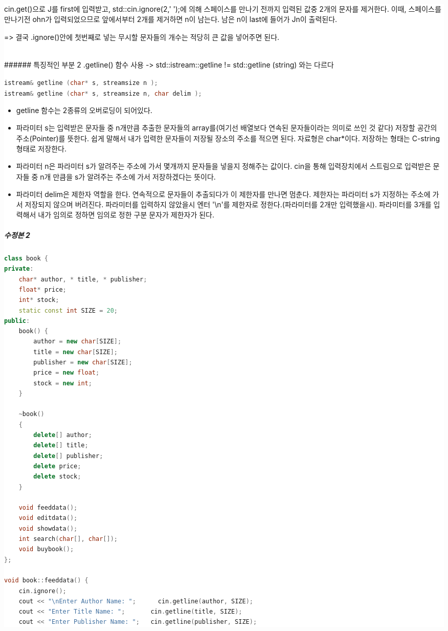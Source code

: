 cin.get()으로 J를 first에 입력받고,   std::cin.ignore(2,' ');에 의해 스페이스를 만나기 전까지 입력된 값중 2개의 문자를 제거한다.
이때, 스페이스를 만나기전 ohn가 입력되었으므로 앞에서부터 2개를 제거하면 n이 남는다. 남은 n이 last에 들어가
Jn이 출력된다.

=> 결국 .ignore()안에 첫번째로 넣는 무시할 문자들의 개수는 적당히 큰 값을 넣어주면 된다.

<br/>
###### 특징적인 부분 2 .getline() 함수 사용 -> std::istream::getline  != std::getline (string) 와는 다르다


```c++
istream& getline (char* s, streamsize n );
istream& getline (char* s, streamsize n, char delim );
```

- getline 함수는 2종류의 오버로딩이 되어있다.

- 파라미터 s는 입력받은 문자들 중 n개만큼 추출한 문자들의 array를(여기선 배열보다 연속된 문자들이라는 의미로 쓰인 것 같다) 저장할 공간의 주소(Pointer)를 뜻한다. 쉽게 말해서 내가 입력한 문자들이 저장될 장소의 주소를 적으면 된다. 자료형은 char*이다. 저장하는 형태는 C-string 형태로 저장한다.

- 파라미터 n은 파라미터 s가 알려주는 주소에 가서 몇개까지 문자들을 넣을지 정해주는 값이다. cin을 통해 입력장치에서 스트림으로 입력받은 문자들 중 n개 만큼을 s가 알려주는 주소에 가서 저장하겠다는 뜻이다.

- 파라미터 delim은 제한자 역할을 한다. 연속적으로 문자들이 추출되다가 이 제한자를 만나면 멈춘다. 제한자는 파라미터 s가 지정하는 주소에 가서 저장되지 않으며 버려진다. 파라미터를 입력하지 않았을시 엔터 '\n'를 제한자로 정한다.(파라미터를 2개만 입력했을시). 파라미터를 3개를 입력해서 내가 임의로 정하면 임의로 정한 구분 문자가 제한자가 된다.


#####    수정본 2


```c++
class book {
private:
	char* author, * title, * publisher;
	float* price;
	int* stock;
	static const int SIZE = 20;
public:
	book() {
		author = new char[SIZE];
		title = new char[SIZE];
		publisher = new char[SIZE];
		price = new float;
		stock = new int;
	}

	~book()
	{
		delete[] author;
		delete[] title;
		delete[] publisher;
		delete price;
		delete stock;
	}

	void feeddata();
	void editdata();
	void showdata();
	int search(char[], char[]);
	void buybook();
};

void book::feeddata() {
	cin.ignore();
	cout << "\nEnter Author Name: ";      cin.getline(author, SIZE);
	cout << "Enter Title Name: ";       cin.getline(title, SIZE);
	cout << "Enter Publisher Name: ";   cin.getline(publisher, SIZE);
```
